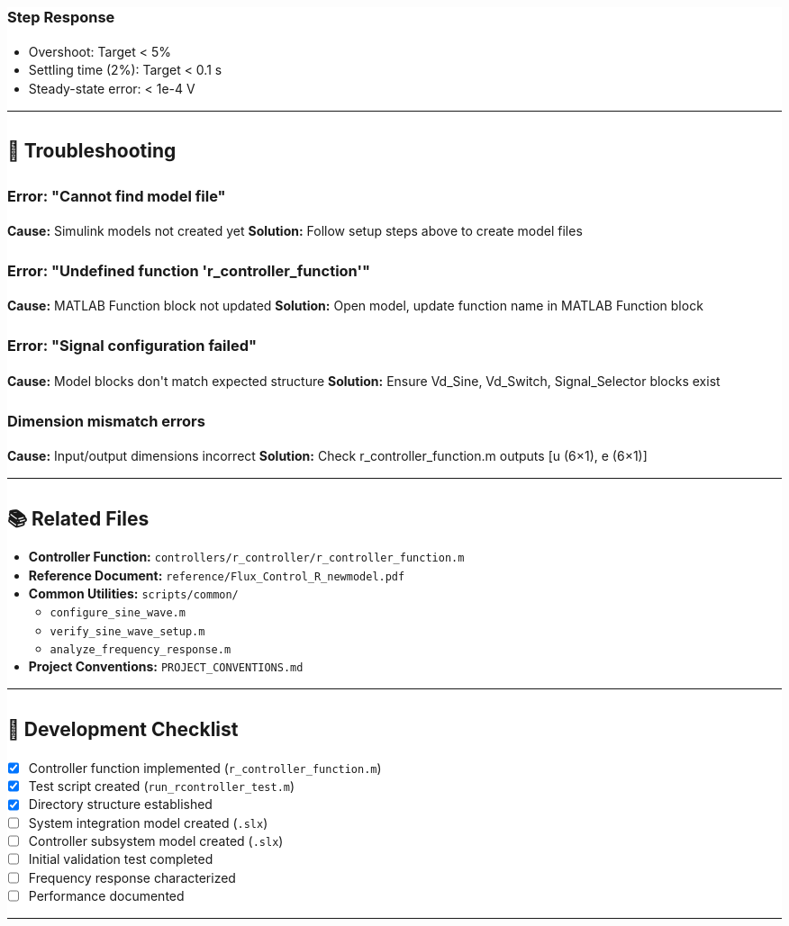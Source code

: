 ### Step Response
- Overshoot: Target < 5%
- Settling time (2%): Target < 0.1 s
- Steady-state error: < 1e-4 V

---

## 🐛 Troubleshooting

### Error: "Cannot find model file"
**Cause:** Simulink models not created yet
**Solution:** Follow setup steps above to create model files

### Error: "Undefined function 'r_controller_function'"
**Cause:** MATLAB Function block not updated
**Solution:** Open model, update function name in MATLAB Function block

### Error: "Signal configuration failed"
**Cause:** Model blocks don't match expected structure
**Solution:** Ensure Vd_Sine, Vd_Switch, Signal_Selector blocks exist

### Dimension mismatch errors
**Cause:** Input/output dimensions incorrect
**Solution:** Check r_controller_function.m outputs [u (6×1), e (6×1)]

---

## 📚 Related Files

- **Controller Function:** `controllers/r_controller/r_controller_function.m`
- **Reference Document:** `reference/Flux_Control_R_newmodel.pdf`
- **Common Utilities:** `scripts/common/`
  - `configure_sine_wave.m`
  - `verify_sine_wave_setup.m`
  - `analyze_frequency_response.m`
- **Project Conventions:** `PROJECT_CONVENTIONS.md`

---

## 📝 Development Checklist

- [x] Controller function implemented (`r_controller_function.m`)
- [x] Test script created (`run_rcontroller_test.m`)
- [x] Directory structure established
- [ ] System integration model created (`.slx`)
- [ ] Controller subsystem model created (`.slx`)
- [ ] Initial validation test completed
- [ ] Frequency response characterized
- [ ] Performance documented

---